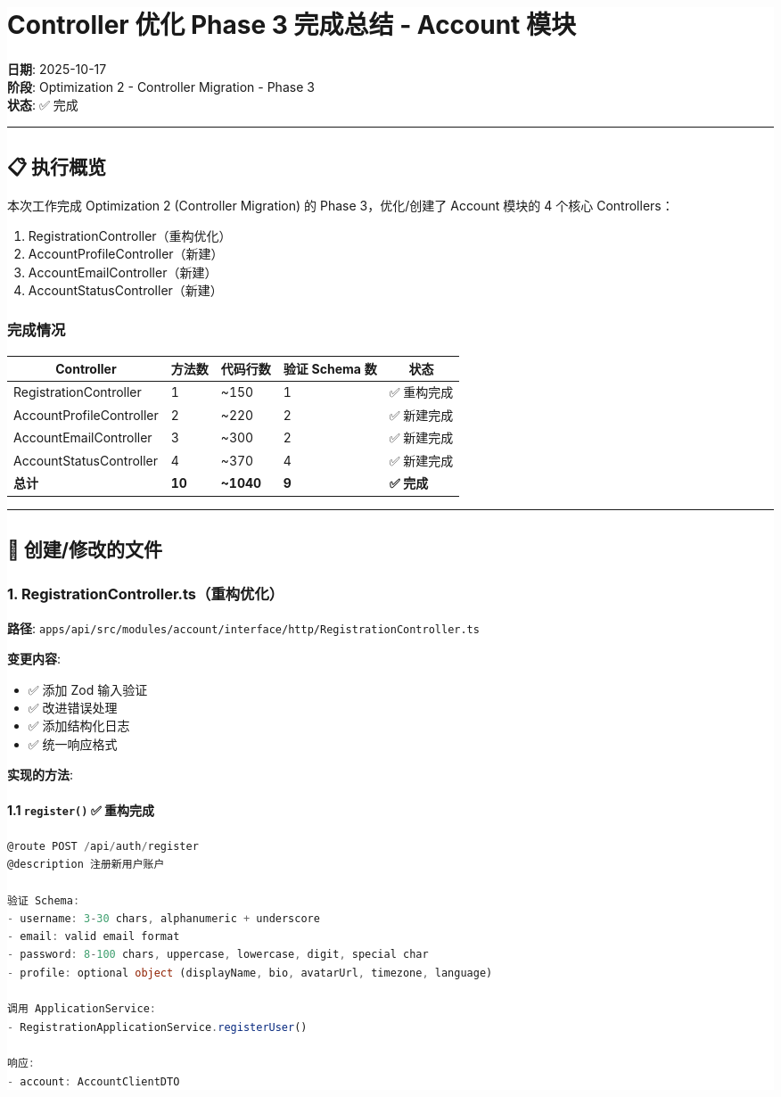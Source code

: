 # Controller 优化 Phase 3 完成总结 - Account 模块

**日期**: 2025-10-17  
**阶段**: Optimization 2 - Controller Migration - Phase 3  
**状态**: ✅ 完成

---

## 📋 执行概览

本次工作完成 Optimization 2 (Controller Migration) 的 Phase 3，优化/创建了 Account 模块的 4 个核心 Controllers：

1. RegistrationController（重构优化）
2. AccountProfileController（新建）
3. AccountEmailController（新建）
4. AccountStatusController（新建）

### 完成情况

| Controller               | 方法数 | 代码行数  | 验证 Schema 数 | 状态        |
| ------------------------ | ------ | --------- | -------------- | ----------- |
| RegistrationController   | 1      | ~150      | 1              | ✅ 重构完成 |
| AccountProfileController | 2      | ~220      | 2              | ✅ 新建完成 |
| AccountEmailController   | 3      | ~300      | 2              | ✅ 新建完成 |
| AccountStatusController  | 4      | ~370      | 4              | ✅ 新建完成 |
| **总计**                 | **10** | **~1040** | **9**          | **✅ 完成** |

---

## 📁 创建/修改的文件

### 1. RegistrationController.ts（重构优化）

**路径**: `apps/api/src/modules/account/interface/http/RegistrationController.ts`

**变更内容**:

- ✅ 添加 Zod 输入验证
- ✅ 改进错误处理
- ✅ 添加结构化日志
- ✅ 统一响应格式

**实现的方法**:

#### 1.1 `register()` ✅ 重构完成

```typescript
@route POST /api/auth/register
@description 注册新用户账户

验证 Schema:
- username: 3-30 chars, alphanumeric + underscore
- email: valid email format
- password: 8-100 chars, uppercase, lowercase, digit, special char
- profile: optional object (displayName, bio, avatarUrl, timezone, language)

调用 ApplicationService:
- RegistrationApplicationService.registerUser()

响应:
- account: AccountClientDTO

```
